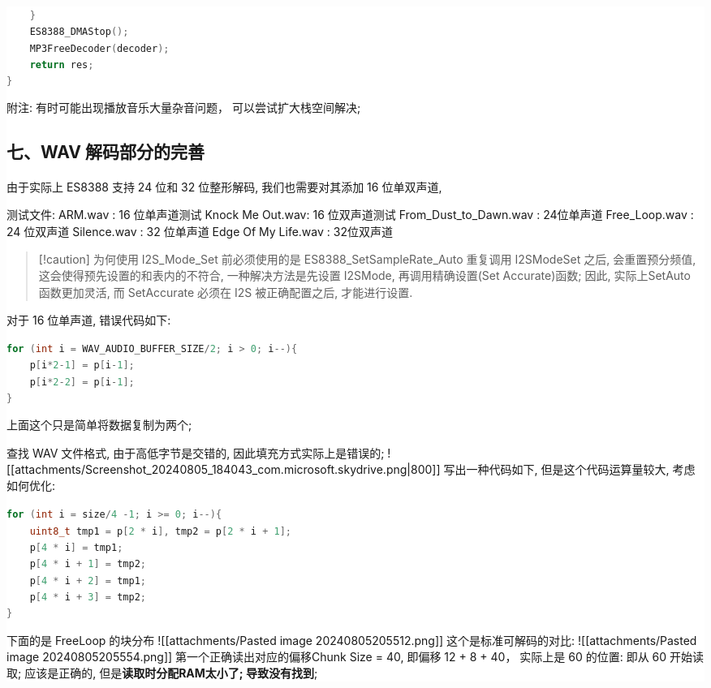 ```c
    }
    ES8388_DMAStop();
    MP3FreeDecoder(decoder);
    return res;
}
```

附注: 有时可能出现播放音乐大量杂音问题， 可以尝试扩大栈空间解决;

## 七、WAV 解码部分的完善
由于实际上 ES8388 支持 24 位和 32 位整形解码, 我们也需要对其添加 16 位单双声道, 

测试文件:
ARM.wav : 16 位单声道测试
Knock Me Out.wav: 16 位双声道测试
From_Dust_to_Dawn.wav : 24位单声道
Free_Loop.wav : 24 位双声道 
Silence.wav  : 32 位单声道
Edge Of My Life.wav : 32位双声道


> [!caution] 为何使用  I2S_Mode_Set 前必须使用的是 ES8388_SetSampleRate_Auto 
> 重复调用 I2SModeSet 之后, 会重置预分频值, 这会使得预先设置的和表内的不符合, 一种解决方法是先设置 I2SMode, 再调用精确设置(Set Accurate)函数;
> 因此, 实际上SetAuto 函数更加灵活, 而 SetAccurate 必须在 I2S 被正确配置之后, 才能进行设置.

对于 16 位单声道, 错误代码如下: 
```c
for (int i = WAV_AUDIO_BUFFER_SIZE/2; i > 0; i--){
	p[i*2-1] = p[i-1];
	p[i*2-2] = p[i-1];
}
```
上面这个只是简单将数据复制为两个;

查找 WAV 文件格式, 由于高低字节是交错的, 因此填充方式实际上是错误的;
![[attachments/Screenshot_20240805_184043_com.microsoft.skydrive.png|800]]
写出一种代码如下, 但是这个代码运算量较大, 考虑如何优化:
```c
for (int i = size/4 -1; i >= 0; i--){
	uint8_t tmp1 = p[2 * i], tmp2 = p[2 * i + 1];
	p[4 * i] = tmp1;
	p[4 * i + 1] = tmp2;
	p[4 * i + 2] = tmp1;
	p[4 * i + 3] = tmp2;
}
```


下面的是 FreeLoop 的块分布
![[attachments/Pasted image 20240805205512.png]]
这个是标准可解码的对比:
![[attachments/Pasted image 20240805205554.png]]
第一个正确读出对应的偏移Chunk Size = 40, 即偏移 12 + 8 + 40， 实际上是 60 的位置: 即从 60 开始读取; 应该是正确的, 但是**读取时分配RAM太小了; 导致没有找到**;

